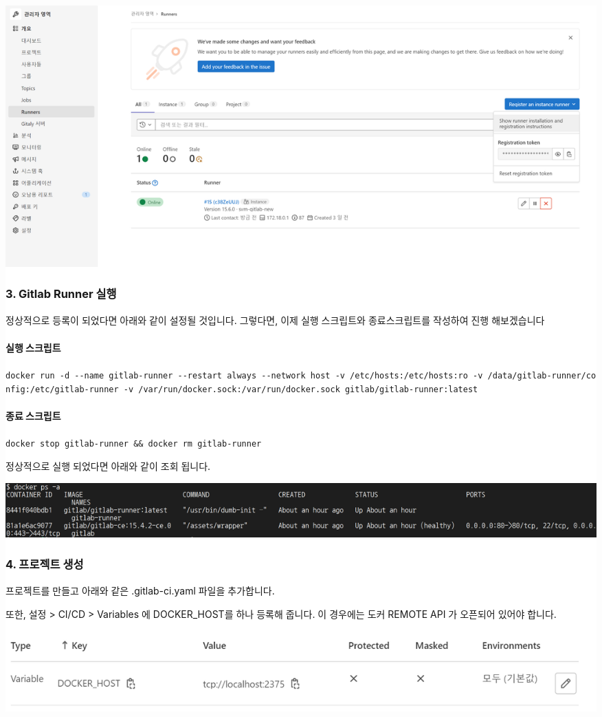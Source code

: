 ![/images/2022-11-28-Gitlab/1.png](/images/2022-11-28-Gitlab/1.png)

### 3. Gitlab Runner 실행
정상적으로 등록이 되었다면 아래와 같이 설정될 것입니다.
그렇다면, 이제 실행 스크립트와 종료스크립트를 작성하여 진행 해보겠습니다

#### 실행 스크립트
```
docker run -d --name gitlab-runner --restart always --network host -v /etc/hosts:/etc/hosts:ro -v /data/gitlab-runner/config:/etc/gitlab-runner -v /var/run/docker.sock:/var/run/docker.sock gitlab/gitlab-runner:latest
```

#### 종료 스크립트 
```
docker stop gitlab-runner && docker rm gitlab-runner
```

정상적으로 실행 되었다면 아래와 같이 조회 됩니다.

![/images/2022-11-28-Gitlab/4.png](/images/2022-11-28-Gitlab/4.png)

### 4. 프로젝트 생성
프로젝트를 만들고 아래와 같은 .gitlab-ci.yaml 파일을 추가합니다.

또한, 설정 > CI/CD > Variables 에 DOCKER_HOST를 하나 등록해 줍니다.
이 경우에는 도커 REMOTE API 가 오픈되어 있어야 합니다.

![/images/2022-11-28-Gitlab/3.png](/images/2022-11-28-Gitlab/3.png)
